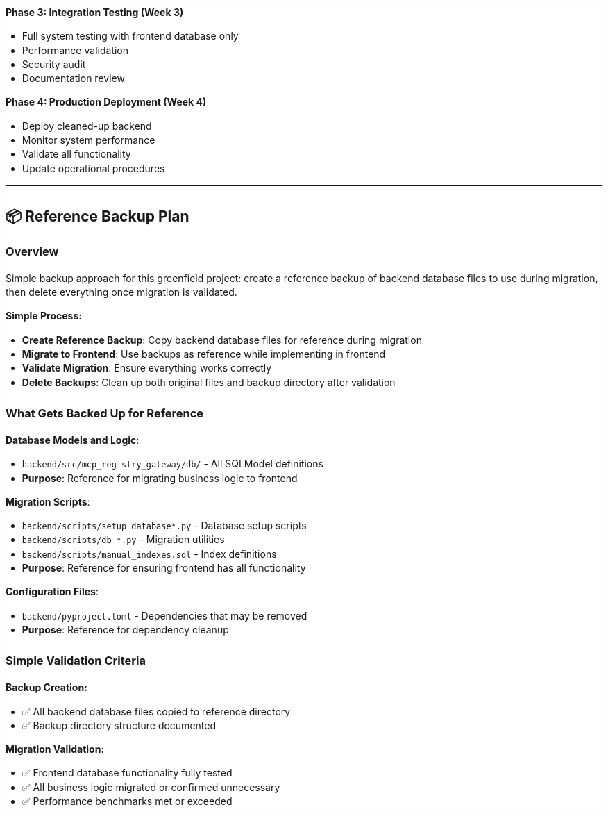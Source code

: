 **Phase 3: Integration Testing (Week 3)**
- Full system testing with frontend database only
- Performance validation
- Security audit
- Documentation review

**Phase 4: Production Deployment (Week 4)**
- Deploy cleaned-up backend
- Monitor system performance
- Validate all functionality
- Update operational procedures

---

## 📦 Reference Backup Plan

### Overview

Simple backup approach for this greenfield project: create a reference backup of backend database files to use during migration, then delete everything once migration is validated.

**Simple Process:**
- **Create Reference Backup**: Copy backend database files for reference during migration
- **Migrate to Frontend**: Use backups as reference while implementing in frontend
- **Validate Migration**: Ensure everything works correctly
- **Delete Backups**: Clean up both original files and backup directory after validation

### What Gets Backed Up for Reference

**Database Models and Logic**:
- `backend/src/mcp_registry_gateway/db/` - All SQLModel definitions
- **Purpose**: Reference for migrating business logic to frontend

**Migration Scripts**:
- `backend/scripts/setup_database*.py` - Database setup scripts
- `backend/scripts/db_*.py` - Migration utilities
- `backend/scripts/manual_indexes.sql` - Index definitions
- **Purpose**: Reference for ensuring frontend has all functionality

**Configuration Files**:
- `backend/pyproject.toml` - Dependencies that may be removed
- **Purpose**: Reference for dependency cleanup

### Simple Validation Criteria

**Backup Creation:**
- ✅ All backend database files copied to reference directory
- ✅ Backup directory structure documented

**Migration Validation:**
- ✅ Frontend database functionality fully tested
- ✅ All business logic migrated or confirmed unnecessary
- ✅ Performance benchmarks met or exceeded
